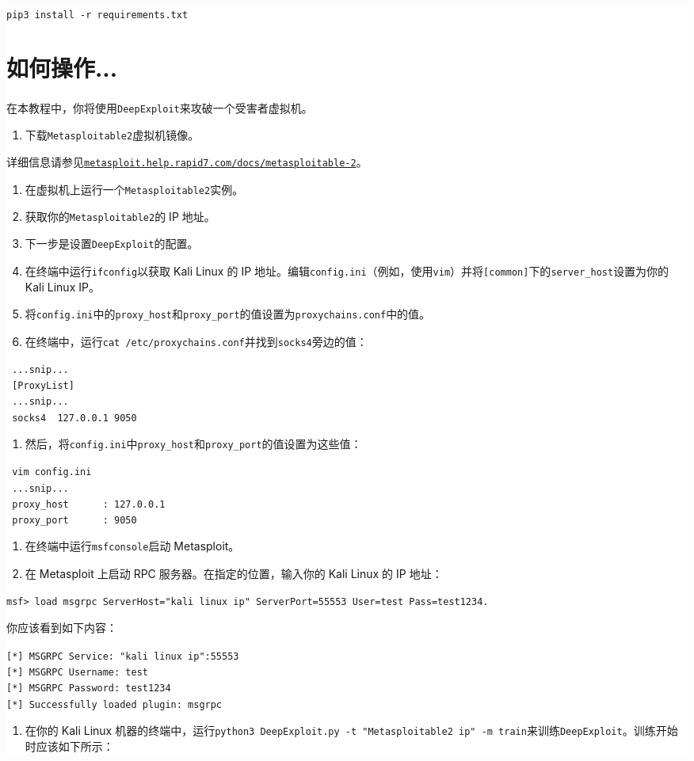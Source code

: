 ```
pip3 install -r requirements.txt
```

# 如何操作...

在本教程中，你将使用`DeepExploit`来攻破一个受害者虚拟机。

1.  下载`Metasploitable2`虚拟机镜像。

详细信息请参见[`metasploit.help.rapid7.com/docs/metasploitable-2`](https://metasploit.help.rapid7.com/docs/metasploitable-2)。

1.  在虚拟机上运行一个`Metasploitable2`实例。

1.  获取你的`Metasploitable2`的 IP 地址。

1.  下一步是设置`DeepExploit`的配置。

1.  在终端中运行`ifconfig`以获取 Kali Linux 的 IP 地址。编辑`config.ini`（例如，使用`vim`）并将`[common]`下的`server_host`设置为你的 Kali Linux IP。

1.  将`config.ini`中的`proxy_host`和`proxy_port`的值设置为`proxychains.conf`中的值。

1.  在终端中，运行`cat /etc/proxychains.conf`并找到`socks4`旁边的值：

```
 ...snip...
 [ProxyList]
 ...snip...
 socks4  127.0.0.1 9050
```

1.  然后，将`config.ini`中`proxy_host`和`proxy_port`的值设置为这些值：

```
 vim config.ini
 ...snip...
 proxy_host      : 127.0.0.1
 proxy_port      : 9050
```

1.  在终端中运行`msfconsole`启动 Metasploit。

1.  在 Metasploit 上启动 RPC 服务器。在指定的位置，输入你的 Kali Linux 的 IP 地址：

```
msf> load msgrpc ServerHost="kali linux ip" ServerPort=55553 User=test Pass=test1234.
```

你应该看到如下内容：

```
[*] MSGRPC Service: "kali linux ip":55553
[*] MSGRPC Username: test
[*] MSGRPC Password: test1234
[*] Successfully loaded plugin: msgrpc
```

1.  在你的 Kali Linux 机器的终端中，运行`python3 DeepExploit.py -t "Metasploitable2 ip" -m train`来训练`DeepExploit`。训练开始时应该如下所示：
